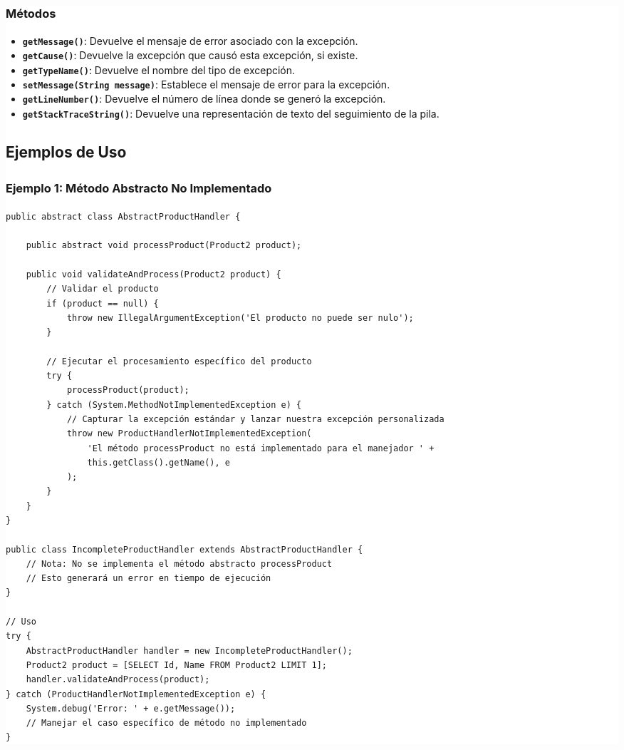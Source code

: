 ### Métodos
- **`getMessage()`**: Devuelve el mensaje de error asociado con la excepción.
- **`getCause()`**: Devuelve la excepción que causó esta excepción, si existe.
- **`getTypeName()`**: Devuelve el nombre del tipo de excepción.
- **`setMessage(String message)`**: Establece el mensaje de error para la excepción.
- **`getLineNumber()`**: Devuelve el número de línea donde se generó la excepción.
- **`getStackTraceString()`**: Devuelve una representación de texto del seguimiento de la pila.

## Ejemplos de Uso

### Ejemplo 1: Método Abstracto No Implementado

```apex
public abstract class AbstractProductHandler {
    
    public abstract void processProduct(Product2 product);
    
    public void validateAndProcess(Product2 product) {
        // Validar el producto
        if (product == null) {
            throw new IllegalArgumentException('El producto no puede ser nulo');
        }
        
        // Ejecutar el procesamiento específico del producto
        try {
            processProduct(product);
        } catch (System.MethodNotImplementedException e) {
            // Capturar la excepción estándar y lanzar nuestra excepción personalizada
            throw new ProductHandlerNotImplementedException(
                'El método processProduct no está implementado para el manejador ' + 
                this.getClass().getName(), e
            );
        }
    }
}

public class IncompleteProductHandler extends AbstractProductHandler {
    // Nota: No se implementa el método abstracto processProduct
    // Esto generará un error en tiempo de ejecución
}

// Uso
try {
    AbstractProductHandler handler = new IncompleteProductHandler();
    Product2 product = [SELECT Id, Name FROM Product2 LIMIT 1];
    handler.validateAndProcess(product);
} catch (ProductHandlerNotImplementedException e) {
    System.debug('Error: ' + e.getMessage());
    // Manejar el caso específico de método no implementado
}
```
